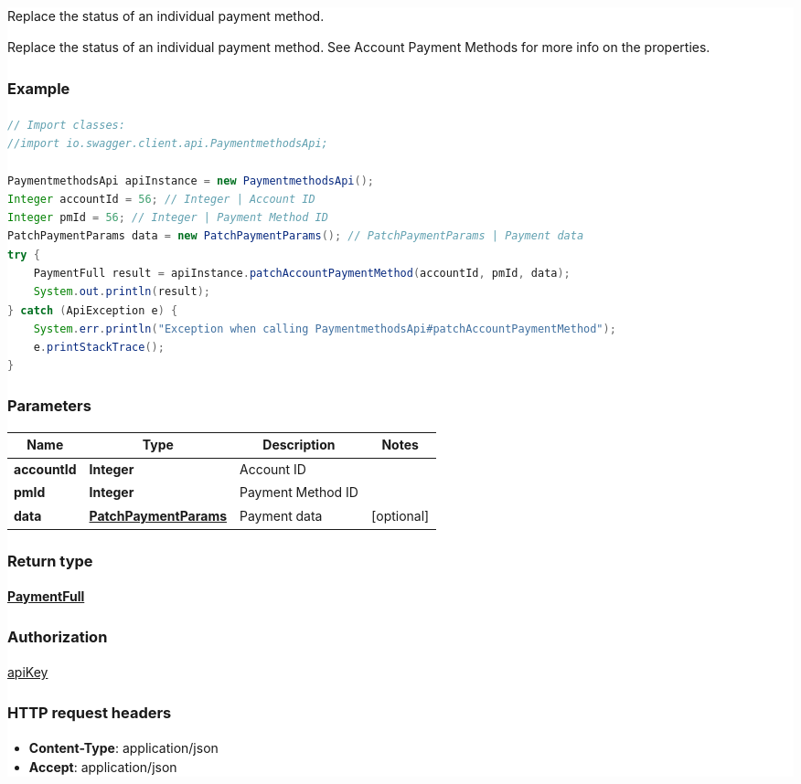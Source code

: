 Replace the status of an individual payment method.

Replace the status of an individual payment method. See Account Payment Methods for more info on the properties.

### Example
```java
// Import classes:
//import io.swagger.client.api.PaymentmethodsApi;

PaymentmethodsApi apiInstance = new PaymentmethodsApi();
Integer accountId = 56; // Integer | Account ID
Integer pmId = 56; // Integer | Payment Method ID
PatchPaymentParams data = new PatchPaymentParams(); // PatchPaymentParams | Payment data
try {
    PaymentFull result = apiInstance.patchAccountPaymentMethod(accountId, pmId, data);
    System.out.println(result);
} catch (ApiException e) {
    System.err.println("Exception when calling PaymentmethodsApi#patchAccountPaymentMethod");
    e.printStackTrace();
}
```

### Parameters

Name | Type | Description  | Notes
------------- | ------------- | ------------- | -------------
 **accountId** | **Integer**| Account ID |
 **pmId** | **Integer**| Payment Method ID |
 **data** | [**PatchPaymentParams**](PatchPaymentParams.md)| Payment data | [optional]

### Return type

[**PaymentFull**](PaymentFull.md)

### Authorization

[apiKey](../README.md#apiKey)

### HTTP request headers

 - **Content-Type**: application/json
 - **Accept**: application/json

